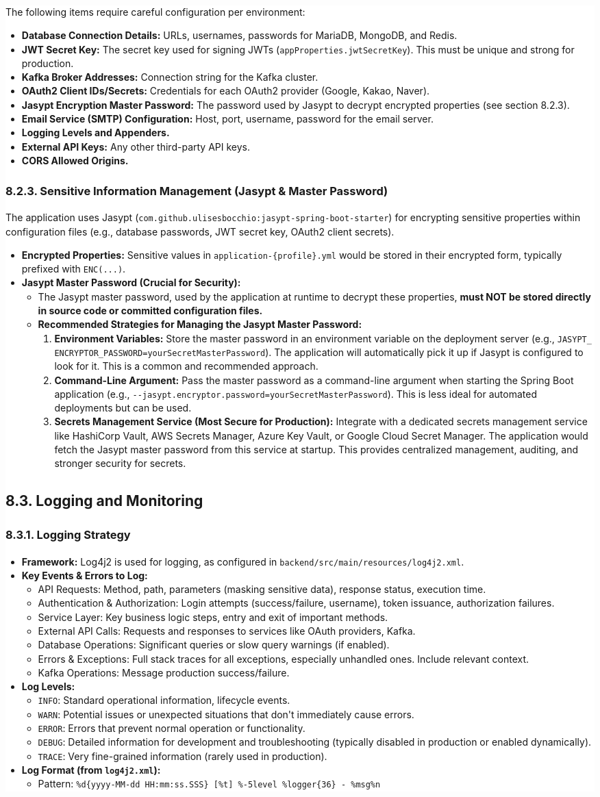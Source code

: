 The following items require careful configuration per environment:

*   **Database Connection Details:** URLs, usernames, passwords for MariaDB, MongoDB, and Redis.
*   **JWT Secret Key:** The secret key used for signing JWTs (`appProperties.jwtSecretKey`). This must be unique and strong for production.
*   **Kafka Broker Addresses:** Connection string for the Kafka cluster.
*   **OAuth2 Client IDs/Secrets:** Credentials for each OAuth2 provider (Google, Kakao, Naver).
*   **Jasypt Encryption Master Password:** The password used by Jasypt to decrypt encrypted properties (see section 8.2.3).
*   **Email Service (SMTP) Configuration:** Host, port, username, password for the email server.
*   **Logging Levels and Appenders.**
*   **External API Keys:** Any other third-party API keys.
*   **CORS Allowed Origins.**

### 8.2.3. Sensitive Information Management (Jasypt & Master Password)

The application uses Jasypt (`com.github.ulisesbocchio:jasypt-spring-boot-starter`) for encrypting sensitive properties within configuration files (e.g., database passwords, JWT secret key, OAuth2 client secrets).

*   **Encrypted Properties:** Sensitive values in `application-{profile}.yml` would be stored in their encrypted form, typically prefixed with `ENC(...)`.
*   **Jasypt Master Password (Crucial for Security):**
    *   The Jasypt master password, used by the application at runtime to decrypt these properties, **must NOT be stored directly in source code or committed configuration files.**
    *   **Recommended Strategies for Managing the Jasypt Master Password:**
        1.  **Environment Variables:** Store the master password in an environment variable on the deployment server (e.g., `JASYPT_ENCRYPTOR_PASSWORD=yourSecretMasterPassword`). The application will automatically pick it up if Jasypt is configured to look for it. This is a common and recommended approach.
        2.  **Command-Line Argument:** Pass the master password as a command-line argument when starting the Spring Boot application (e.g., `--jasypt.encryptor.password=yourSecretMasterPassword`). This is less ideal for automated deployments but can be used.
        3.  **Secrets Management Service (Most Secure for Production):** Integrate with a dedicated secrets management service like HashiCorp Vault, AWS Secrets Manager, Azure Key Vault, or Google Cloud Secret Manager. The application would fetch the Jasypt master password from this service at startup. This provides centralized management, auditing, and stronger security for secrets.

## 8.3. Logging and Monitoring

### 8.3.1. Logging Strategy

*   **Framework:** Log4j2 is used for logging, as configured in `backend/src/main/resources/log4j2.xml`.
*   **Key Events & Errors to Log:**
    *   API Requests: Method, path, parameters (masking sensitive data), response status, execution time.
    *   Authentication & Authorization: Login attempts (success/failure, username), token issuance, authorization failures.
    *   Service Layer: Key business logic steps, entry and exit of important methods.
    *   External API Calls: Requests and responses to services like OAuth providers, Kafka.
    *   Database Operations: Significant queries or slow query warnings (if enabled).
    *   Errors & Exceptions: Full stack traces for all exceptions, especially unhandled ones. Include relevant context.
    *   Kafka Operations: Message production success/failure.
*   **Log Levels:**
    *   `INFO`: Standard operational information, lifecycle events.
    *   `WARN`: Potential issues or unexpected situations that don't immediately cause errors.
    *   `ERROR`: Errors that prevent normal operation or functionality.
    *   `DEBUG`: Detailed information for development and troubleshooting (typically disabled in production or enabled dynamically).
    *   `TRACE`: Very fine-grained information (rarely used in production).
*   **Log Format (from `log4j2.xml`):**
    *   Pattern: `%d{yyyy-MM-dd HH:mm:ss.SSS} [%t] %-5level %logger{36} - %msg%n`